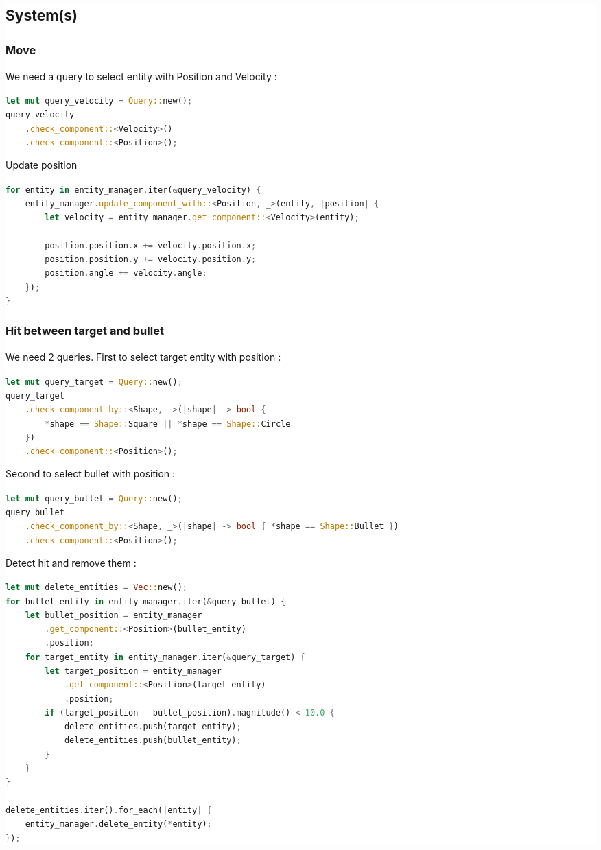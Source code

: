 ## System(s)

### Move
We need a query to select entity with Position and Velocity :
```rust
let mut query_velocity = Query::new();
query_velocity
    .check_component::<Velocity>()
    .check_component::<Position>();
```

Update position 
```rust
for entity in entity_manager.iter(&query_velocity) {
    entity_manager.update_component_with::<Position, _>(entity, |position| {
        let velocity = entity_manager.get_component::<Velocity>(entity);

        position.position.x += velocity.position.x;
        position.position.y += velocity.position.y;
        position.angle += velocity.angle;
    });
}
```

### Hit between target and bullet
We need 2 queries. First to select target entity with position :
```rust
let mut query_target = Query::new();
query_target
    .check_component_by::<Shape, _>(|shape| -> bool {
        *shape == Shape::Square || *shape == Shape::Circle
    })
    .check_component::<Position>();
```
Second to select bullet with position :
```rust
let mut query_bullet = Query::new();
query_bullet
    .check_component_by::<Shape, _>(|shape| -> bool { *shape == Shape::Bullet })
    .check_component::<Position>();
```

Detect hit and remove them :
```rust
let mut delete_entities = Vec::new();
for bullet_entity in entity_manager.iter(&query_bullet) {
    let bullet_position = entity_manager
        .get_component::<Position>(bullet_entity)
        .position;
    for target_entity in entity_manager.iter(&query_target) {
        let target_position = entity_manager
            .get_component::<Position>(target_entity)
            .position;
        if (target_position - bullet_position).magnitude() < 10.0 {
            delete_entities.push(target_entity);
            delete_entities.push(bullet_entity);
        }
    }
}

delete_entities.iter().for_each(|entity| {
    entity_manager.delete_entity(*entity);
});
```
